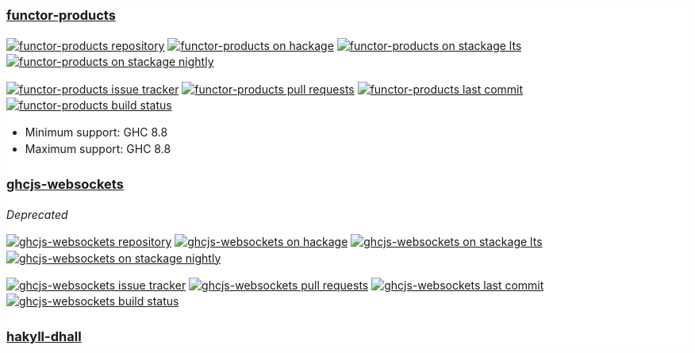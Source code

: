 


### [functor-products](https://hackage.haskell.org/package/functor-products)

[![functor-products repository](https://img.shields.io/github/stars/mstksg/functor-products?maxAge=86400&style=social)](https://github.com/mstksg/functor-products)
[![functor-products on hackage](https://img.shields.io/hackage/v/functor-products?maxAge=86400)](https://hackage.haskell.org/package/functor-products)
[![functor-products on stackage lts](https://stackage.org/package/functor-products/badge/lts)](https://stackage.org/lts/package/functor-products)
[![functor-products on stackage nightly](https://stackage.org/package/functor-products/badge/nightly)](https://stackage.org/nightly/package/functor-products)

[![functor-products issue tracker](https://img.shields.io/github/issues/mstksg/functor-products?maxAge=86400)](https://github.com/mstksg/functor-products/issues)
[![functor-products pull requests](https://img.shields.io/github/issues-pr/mstksg/functor-products?maxAge=86400)](https://github.com/mstksg/functor-products/pulls)
[![functor-products last commit](https://img.shields.io/github/last-commit/mstksg/functor-products?maxAge=86400)](https://github.com/mstksg/functor-products/commits)
[![functor-products build status](https://travis-ci.org/mstksg/functor-products.svg?branch=master)](https://travis-ci.org/mstksg/functor-products)

* Minimum support: GHC 8.8
* Maximum support: GHC 8.8


### [ghcjs-websockets](https://github.com/mstksg/ghcjs-websockets)

*Deprecated*

[![ghcjs-websockets repository](https://img.shields.io/github/stars/mstksg/ghcjs-websockets?maxAge=86400&style=social)](https://github.com/mstksg/ghcjs-websockets)
[![ghcjs-websockets on hackage](https://img.shields.io/hackage/v/ghcjs-websockets?maxAge=86400)](https://hackage.haskell.org/package/ghcjs-websockets)
[![ghcjs-websockets on stackage lts](https://stackage.org/package/ghcjs-websockets/badge/lts)](https://stackage.org/lts/package/ghcjs-websockets)
[![ghcjs-websockets on stackage nightly](https://stackage.org/package/ghcjs-websockets/badge/nightly)](https://stackage.org/nightly/package/ghcjs-websockets)

[![ghcjs-websockets issue tracker](https://img.shields.io/github/issues/mstksg/ghcjs-websockets?maxAge=86400)](https://github.com/mstksg/ghcjs-websockets/issues)
[![ghcjs-websockets pull requests](https://img.shields.io/github/issues-pr/mstksg/ghcjs-websockets?maxAge=86400)](https://github.com/mstksg/ghcjs-websockets/pulls)
[![ghcjs-websockets last commit](https://img.shields.io/github/last-commit/mstksg/ghcjs-websockets?maxAge=86400)](https://github.com/mstksg/ghcjs-websockets/commits)
[![ghcjs-websockets build status](https://travis-ci.org/mstksg/ghcjs-websockets.svg?branch=master)](https://travis-ci.org/mstksg/ghcjs-websockets)




### [hakyll-dhall](https://hackage.haskell.org/package/hakyll-dhall)
